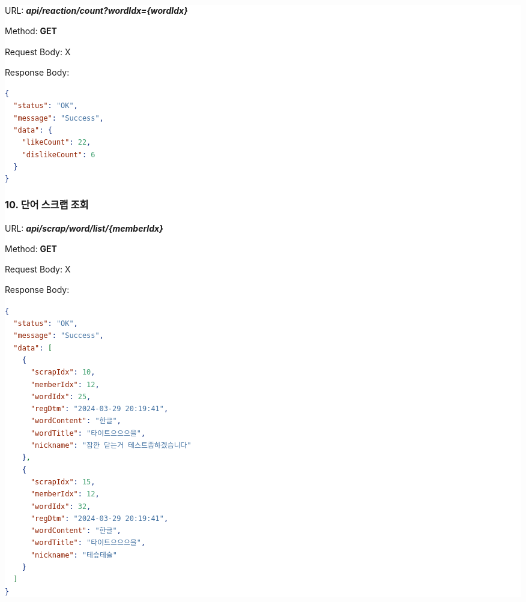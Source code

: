 URL: ***api/reaction/count?wordIdx={wordIdx}***

Method: **GET**

Request Body: X

Response Body:

```json
{
  "status": "OK",
  "message": "Success",
  "data": {
    "likeCount": 22,
    "dislikeCount": 6
  }
}
```



### 10. 단어 스크랩 조회

URL: ***api/scrap/word/list/{memberIdx}***

Method: **GET**

Request Body: X

Response Body:

```json
{
  "status": "OK",
  "message": "Success",
  "data": [
    {
      "scrapIdx": 10,
      "memberIdx": 12,
      "wordIdx": 25,
      "regDtm": "2024-03-29 20:19:41",
      "wordContent": "한글",
      "wordTitle": "타이트으으으을",
      "nickname": "잠깐 닫는거 테스트좀하겠습니다"
    }, 
    {
      "scrapIdx": 15,
      "memberIdx": 12,
      "wordIdx": 32,
      "regDtm": "2024-03-29 20:19:41",
      "wordContent": "한글",
      "wordTitle": "타이트으으으을",
      "nickname": "테슾테슬"
    }
  ]
}
```
